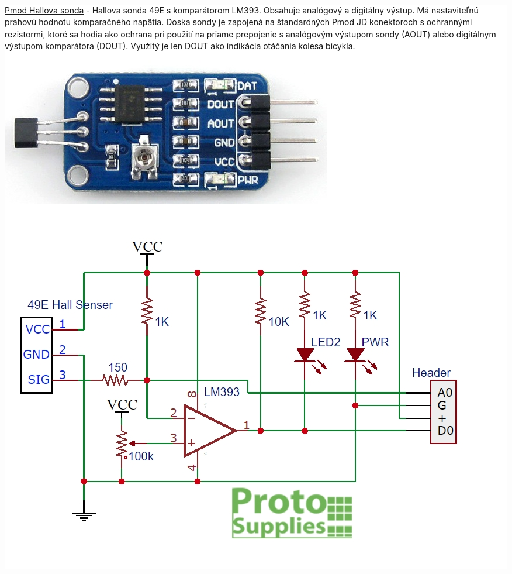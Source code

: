 [Pmod Hallova sonda](https://www.amazon.com/Sensor-Linear-Effect-Sensitivity-Detection/dp/B00W029QYC) - Hallova sonda 49E s komparátorom LM393. Obsahuje analógový a digitálny výstup. Má nastaviteľnú prahovú hodnotu komparačného napätia. Doska sondy je zapojená na štandardných Pmod JD konektoroch s ochrannými rezistormi, ktoré sa hodia ako ochrana pri použití na priame prepojenie s analógovým výstupom sondy (AOUT) alebo digitálnym výstupom komparátora (DOUT). Využitý je len DOUT ako indikácia otáčania kolesa bicykla.

![Hall](Images/Hall.jpg)

![Hall](Images/Hall-schema.jpg)
